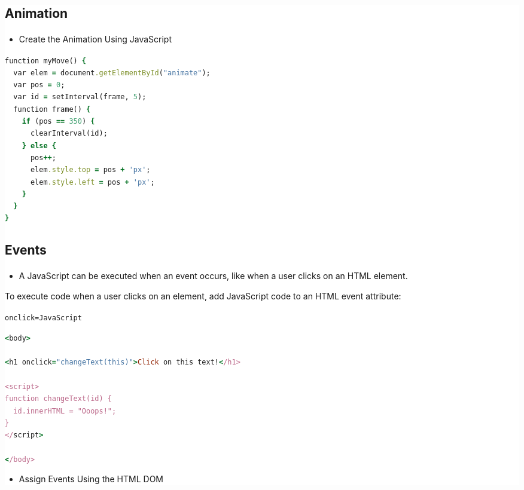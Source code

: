 




## Animation

- Create the Animation Using JavaScript

```ruby
function myMove() {
  var elem = document.getElementById("animate");
  var pos = 0;
  var id = setInterval(frame, 5);
  function frame() {
    if (pos == 350) {
      clearInterval(id);
    } else {
      pos++;
      elem.style.top = pos + 'px';
      elem.style.left = pos + 'px';
    }
  }
}
```






## Events

- A JavaScript can be executed when an event occurs, like when a user clicks on an HTML element.

To execute code when a user clicks on an element, add JavaScript code to an HTML event attribute:

`onclick=JavaScript`



```ruby
<body>

<h1 onclick="changeText(this)">Click on this text!</h1>

<script>
function changeText(id) {
  id.innerHTML = "Ooops!";
}
</script>

</body>
```




- Assign Events Using the HTML DOM
